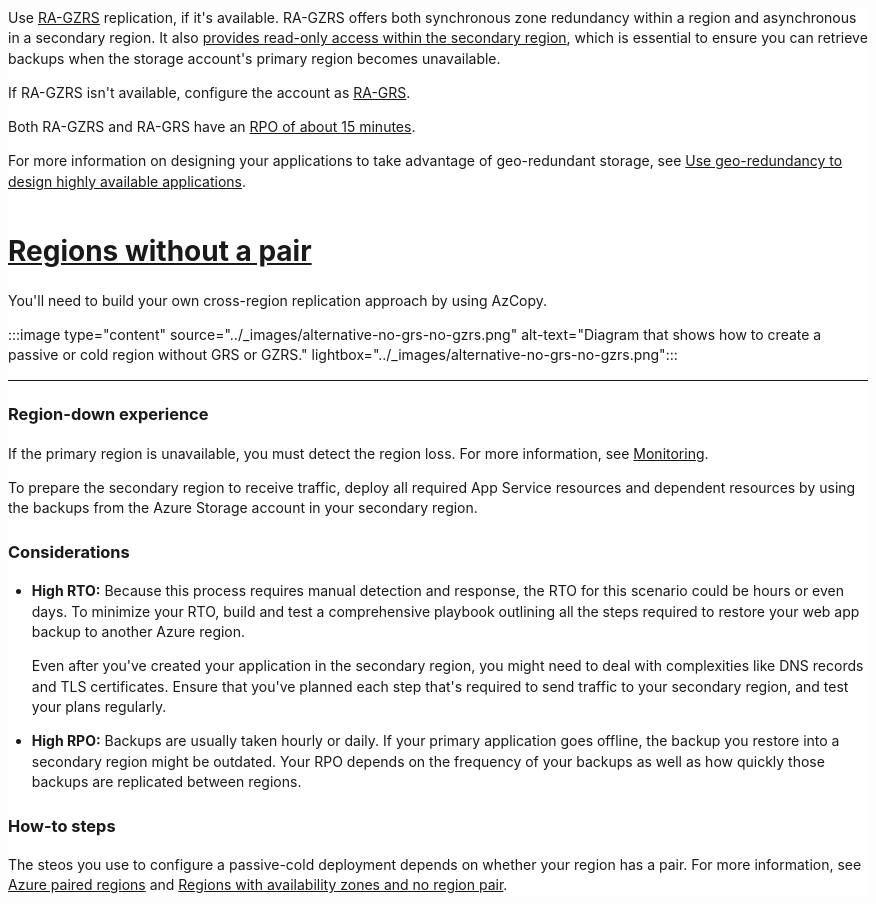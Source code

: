 Use [RA-GZRS](/azure/storage/common/storage-redundancy#geo-zone-redundant-storage) replication, if it's available. RA-GZRS offers both synchronous zone redundancy within a region and asynchronous in a secondary region. It also [provides read-only access within the secondary region](/azure/storage/common/storage-redundancy#read-access-to-data-in-the-secondary-region), which is essential to ensure you can retrieve backups when the storage account's primary region becomes unavailable.

If RA-GZRS isn't available, configure the account as [RA-GRS](/azure/storage/common/storage-redundancy#geo-redundant-storage).

Both RA-GZRS and RA-GRS have an [RPO of about 15 minutes](/azure/storage/common/storage-redundancy#redundancy-in-a-secondary-region).

For more information on designing your applications to take advantage of geo-redundant storage, see [Use geo-redundancy to design highly available applications](/azure/storage/common/geo-redundant-design).

# [Regions without a pair](#tab/non-paired-regions)

You'll need to build your own cross-region replication approach by using AzCopy.


:::image type="content" source="../_images/alternative-no-grs-no-gzrs.png" alt-text="Diagram that shows how to create a passive or cold region without GRS or GZRS." lightbox="../_images/alternative-no-grs-no-gzrs.png":::

---

### Region-down experience

If the primary region is unavailable, you must detect the region loss. For more information, see [Monitoring](#monitoring).

To prepare the secondary region to receive traffic, deploy all required App Service resources and dependent resources by using the backups from the Azure Storage account in your secondary region.

### Considerations

- **High RTO:** Because this process requires manual detection and response, the RTO for this scenario could be hours or even days. To minimize your RTO, build and test a comprehensive playbook outlining all the steps required to restore your web app backup to another Azure region.

   Even after you've created your application in the secondary region, you might need to deal with complexities like DNS records and TLS certificates. Ensure that you've planned each step that's required to send traffic to your secondary region, and test your plans regularly.

- **High RPO:** Backups are usually taken hourly or daily. If your primary application goes offline, the backup you restore into a secondary region might be outdated. Your RPO depends on the frequency of your backups as well as how quickly those backups are replicated between regions.

### How-to steps

The steos you use to configure a passive-cold deployment depends on whether your region has a pair. For more information, see [Azure paired regions](/azure/reliability/cross-region-replication-azure#azure-paired-regions) and [Regions with availability zones and no region pair](/azure/reliability/cross-region-replication-azure#regions-with-availability-zones-and-no-region-pair).
